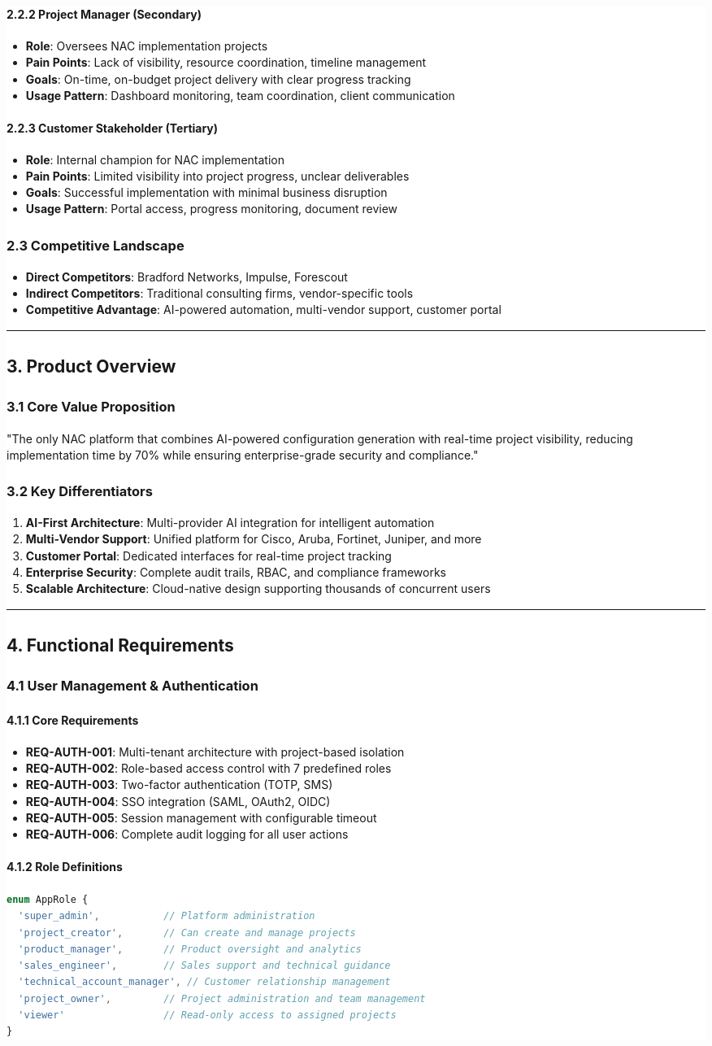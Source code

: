 #### 2.2.2 Project Manager (Secondary)
- **Role**: Oversees NAC implementation projects
- **Pain Points**: Lack of visibility, resource coordination, timeline management
- **Goals**: On-time, on-budget project delivery with clear progress tracking
- **Usage Pattern**: Dashboard monitoring, team coordination, client communication

#### 2.2.3 Customer Stakeholder (Tertiary)
- **Role**: Internal champion for NAC implementation
- **Pain Points**: Limited visibility into project progress, unclear deliverables
- **Goals**: Successful implementation with minimal business disruption
- **Usage Pattern**: Portal access, progress monitoring, document review

### 2.3 Competitive Landscape
- **Direct Competitors**: Bradford Networks, Impulse, Forescout
- **Indirect Competitors**: Traditional consulting firms, vendor-specific tools
- **Competitive Advantage**: AI-powered automation, multi-vendor support, customer portal

---

## 3. Product Overview

### 3.1 Core Value Proposition
"The only NAC platform that combines AI-powered configuration generation with real-time project visibility, reducing implementation time by 70% while ensuring enterprise-grade security and compliance."

### 3.2 Key Differentiators
1. **AI-First Architecture**: Multi-provider AI integration for intelligent automation
2. **Multi-Vendor Support**: Unified platform for Cisco, Aruba, Fortinet, Juniper, and more
3. **Customer Portal**: Dedicated interfaces for real-time project tracking
4. **Enterprise Security**: Complete audit trails, RBAC, and compliance frameworks
5. **Scalable Architecture**: Cloud-native design supporting thousands of concurrent users

---

## 4. Functional Requirements

### 4.1 User Management & Authentication

#### 4.1.1 Core Requirements
- **REQ-AUTH-001**: Multi-tenant architecture with project-based isolation
- **REQ-AUTH-002**: Role-based access control with 7 predefined roles
- **REQ-AUTH-003**: Two-factor authentication (TOTP, SMS)
- **REQ-AUTH-004**: SSO integration (SAML, OAuth2, OIDC)
- **REQ-AUTH-005**: Session management with configurable timeout
- **REQ-AUTH-006**: Complete audit logging for all user actions

#### 4.1.2 Role Definitions
```typescript
enum AppRole {
  'super_admin',           // Platform administration
  'project_creator',       // Can create and manage projects
  'product_manager',       // Product oversight and analytics
  'sales_engineer',        // Sales support and technical guidance
  'technical_account_manager', // Customer relationship management
  'project_owner',         // Project administration and team management
  'viewer'                 // Read-only access to assigned projects
}
```
